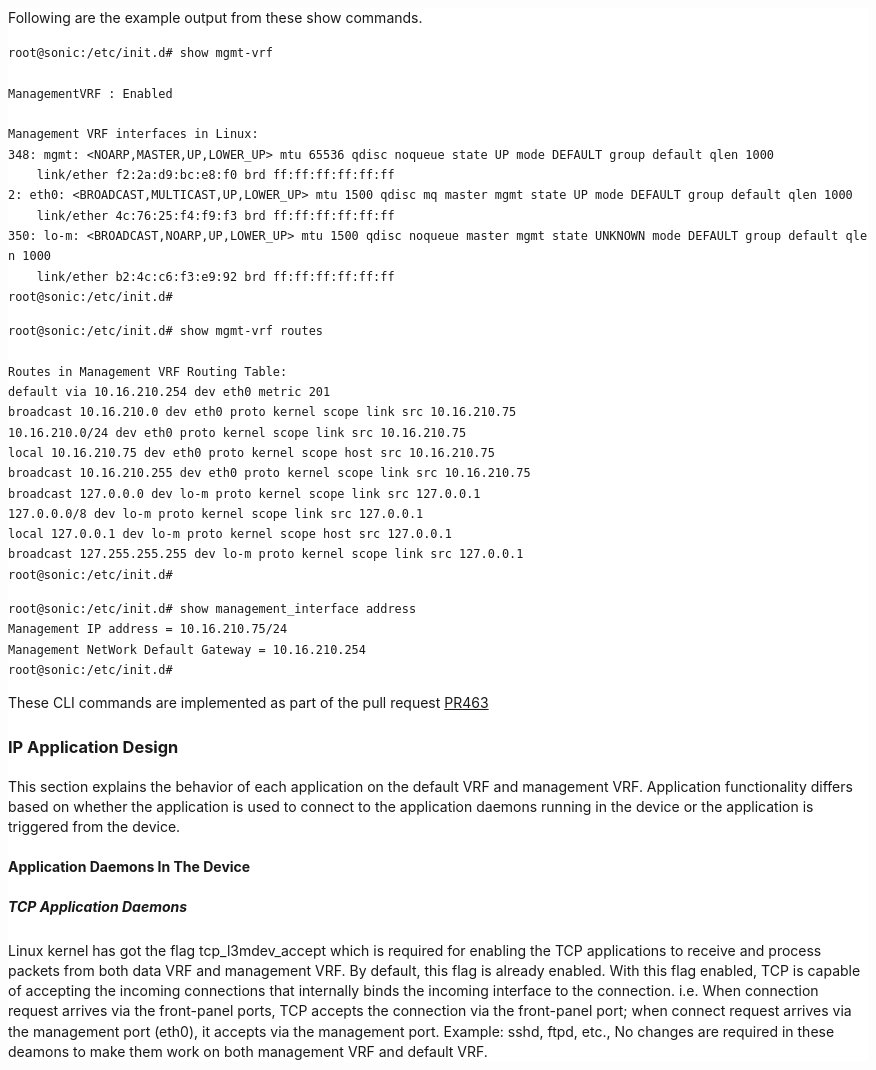 Following are the example output from these show commands.

```
root@sonic:/etc/init.d# show mgmt-vrf 

ManagementVRF : Enabled

Management VRF interfaces in Linux:
348: mgmt: <NOARP,MASTER,UP,LOWER_UP> mtu 65536 qdisc noqueue state UP mode DEFAULT group default qlen 1000
    link/ether f2:2a:d9:bc:e8:f0 brd ff:ff:ff:ff:ff:ff
2: eth0: <BROADCAST,MULTICAST,UP,LOWER_UP> mtu 1500 qdisc mq master mgmt state UP mode DEFAULT group default qlen 1000
    link/ether 4c:76:25:f4:f9:f3 brd ff:ff:ff:ff:ff:ff
350: lo-m: <BROADCAST,NOARP,UP,LOWER_UP> mtu 1500 qdisc noqueue master mgmt state UNKNOWN mode DEFAULT group default qlen 1000
    link/ether b2:4c:c6:f3:e9:92 brd ff:ff:ff:ff:ff:ff
root@sonic:/etc/init.d#
```


```
root@sonic:/etc/init.d# show mgmt-vrf routes

Routes in Management VRF Routing Table:
default via 10.16.210.254 dev eth0 metric 201 
broadcast 10.16.210.0 dev eth0 proto kernel scope link src 10.16.210.75 
10.16.210.0/24 dev eth0 proto kernel scope link src 10.16.210.75 
local 10.16.210.75 dev eth0 proto kernel scope host src 10.16.210.75 
broadcast 10.16.210.255 dev eth0 proto kernel scope link src 10.16.210.75 
broadcast 127.0.0.0 dev lo-m proto kernel scope link src 127.0.0.1 
127.0.0.0/8 dev lo-m proto kernel scope link src 127.0.0.1 
local 127.0.0.1 dev lo-m proto kernel scope host src 127.0.0.1 
broadcast 127.255.255.255 dev lo-m proto kernel scope link src 127.0.0.1 
root@sonic:/etc/init.d#
```


```
root@sonic:/etc/init.d# show management_interface address 
Management IP address = 10.16.210.75/24
Management NetWork Default Gateway = 10.16.210.254
root@sonic:/etc/init.d#
```

These CLI commands are implemented as part of the pull request [PR463](https://github.com/sonic-net/sonic-utilities/pull/463)

### IP Application Design
This section explains the behavior of each application on the default VRF and management VRF. Application functionality differs based on whether the application is used to connect to the application daemons running in the device or the application is triggered from the device.

#### Application Daemons In The Device  
##### TCP Application Daemons  
Linux kernel has got the flag tcp_l3mdev_accept which is required for enabling the TCP applications to receive and process packets from both data VRF and management VRF. By default, this flag is already enabled. With this flag enabled, TCP is capable of accepting the incoming connections that internally binds the incoming interface to the connection. i.e. When connection request arrives via the front-panel ports, TCP accepts the connection via the front-panel port; when connect request arrives via the management port (eth0), it accepts via the management port. Example: sshd, ftpd, etc., No changes are required in these deamons to make them work on both management VRF and default VRF.
